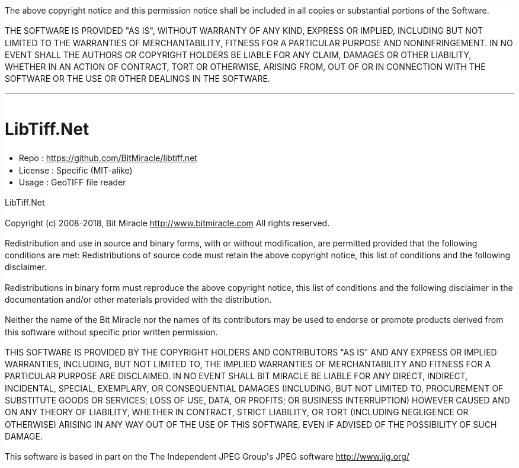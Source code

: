 The above copyright notice and this permission notice shall be included in all
copies or substantial portions of the Software.

THE SOFTWARE IS PROVIDED "AS IS", WITHOUT WARRANTY OF ANY KIND, EXPRESS OR
IMPLIED, INCLUDING BUT NOT LIMITED TO THE WARRANTIES OF MERCHANTABILITY,
FITNESS FOR A PARTICULAR PURPOSE AND NONINFRINGEMENT. IN NO EVENT SHALL THE
AUTHORS OR COPYRIGHT HOLDERS BE LIABLE FOR ANY CLAIM, DAMAGES OR OTHER
LIABILITY, WHETHER IN AN ACTION OF CONTRACT, TORT OR OTHERWISE, ARISING FROM,
OUT OF OR IN CONNECTION WITH THE SOFTWARE OR THE USE OR OTHER DEALINGS IN THE
SOFTWARE.

---
# LibTiff.Net
- Repo : https://github.com/BitMiracle/libtiff.net
- License : Specific (MIT-alike)
- Usage : GeoTIFF file reader

LibTiff.Net

Copyright (c) 2008-2018, Bit Miracle
http://www.bitmiracle.com
All rights reserved.

Redistribution and use in source and binary forms, with or without 
modification, are permitted provided that the following conditions are 
met: 
  Redistributions of source code must retain the above copyright notice,
  this list of conditions and the following disclaimer. 
 
  Redistributions in binary form must reproduce the above copyright 
  notice, this list of conditions and the following disclaimer in the 
  documentation and/or other materials provided with the distribution. 

  Neither the name of the Bit Miracle nor the names of its contributors 
  may be used to endorse or promote products derived from this software 
  without specific prior written permission. 
 
THIS SOFTWARE IS PROVIDED BY THE COPYRIGHT HOLDERS AND CONTRIBUTORS "AS 
IS" AND ANY EXPRESS OR IMPLIED WARRANTIES, INCLUDING, BUT NOT LIMITED 
TO, THE IMPLIED WARRANTIES OF MERCHANTABILITY AND FITNESS FOR A 
PARTICULAR PURPOSE ARE DISCLAIMED. IN NO EVENT SHALL BIT MIRACLE BE 
LIABLE FOR ANY DIRECT, INDIRECT, INCIDENTAL, SPECIAL, EXEMPLARY, OR 
CONSEQUENTIAL DAMAGES (INCLUDING, BUT NOT LIMITED TO, PROCUREMENT OF 
SUBSTITUTE GOODS OR SERVICES; LOSS OF USE, DATA, OR PROFITS; OR BUSINESS 
INTERRUPTION) HOWEVER CAUSED AND ON ANY THEORY OF LIABILITY, WHETHER IN 
CONTRACT, STRICT LIABILITY, OR TORT (INCLUDING NEGLIGENCE OR OTHERWISE) 
ARISING IN ANY WAY OUT OF THE USE OF THIS SOFTWARE, EVEN IF ADVISED OF 
THE POSSIBILITY OF SUCH DAMAGE. 


This software is based in part on the
The Independent JPEG Group's JPEG software
http://www.ijg.org/
